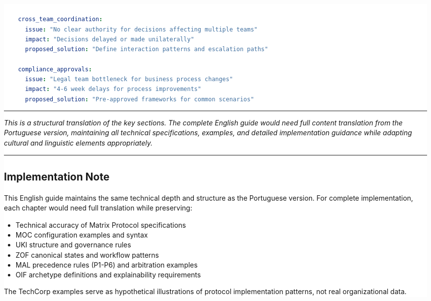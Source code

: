 ```yaml
      
    cross_team_coordination:
      issue: "No clear authority for decisions affecting multiple teams"
      impact: "Decisions delayed or made unilaterally"
      proposed_solution: "Define interaction patterns and escalation paths"
      
    compliance_approvals:
      issue: "Legal team bottleneck for business process changes"
      impact: "4-6 week delays for process improvements"
      proposed_solution: "Pre-approved frameworks for common scenarios"
```


---

*This is a structural translation of the key sections. The complete English guide would need full content translation from the Portuguese version, maintaining all technical specifications, examples, and detailed implementation guidance while adapting cultural and linguistic elements appropriately.*

---

## Implementation Note

This English guide maintains the same technical depth and structure as the Portuguese version. For complete implementation, each chapter would need full translation while preserving:

- Technical accuracy of Matrix Protocol specifications
- MOC configuration examples and syntax
- UKI structure and governance rules  
- ZOF canonical states and workflow patterns
- MAL precedence rules (P1-P6) and arbitration examples
- OIF archetype definitions and explainability requirements

The TechCorp examples serve as hypothetical illustrations of protocol implementation patterns, not real organizational data.